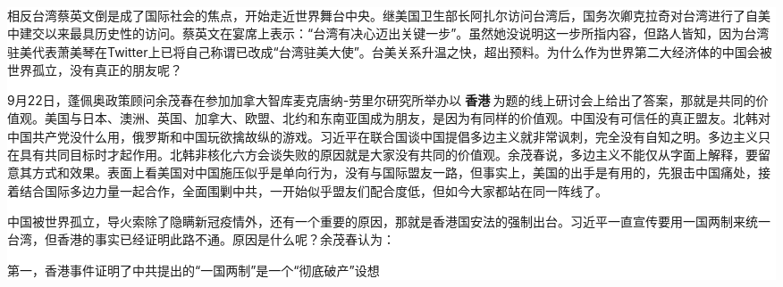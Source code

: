   相反台湾蔡英文倒是成了国际社会的焦点，开始走近世界舞台中央。继美国卫生部长阿扎尔访问台湾后，国务次卿克拉奇对台湾进行了自美中建交以来最具历史性的访问。蔡英文在宴席上表示：“台湾有决心迈出关键一步”。虽然她没说明这一步所指内容，但路人皆知，因为台湾驻美代表萧美琴在Twitter上已将自己称谓已改成“台湾驻美大使”。台美关系升温之快，超出预料。为什么作为世界第二大经济体的中国会被世界孤立，没有真正的朋友呢？
 </p>
 <center>
  <div style="max-width: 632px;height:180px; display: none; text-align: center; margin: 0 auto; overflow: hidden;overflow-x: hidden;">
   <div id="taboola-midarticle-thumbnails" style="max-width: 632px;height:180px;overflow: hidden;overflow-x: hidden;">
   </div>
  </div>
  <div>
   <center>
    <div id="div-gpt-ad-1589559869784-0">
    </div>
   </center>
  </div>
 </center>
 <p>
  9月22日，蓬佩奥政策顾问余茂春在参加加拿大智库麦克唐纳-劳里尔研究所举办以
  <strong>
   香港
  </strong>
  为题的线上研讨会上给出了答案，那就是共同的价值观。美国与日本、澳洲、英国、加拿大、欧盟、北约和东南亚国成为朋友，是因为有同样的价值观。中国没有可信任的真正盟友。北韩对中国共产党没什么用，俄罗斯和中国玩欲擒故纵的游戏。习近平在联合国谈中国提倡多边主义就非常讽刺，完全没有自知之明。多边主义只在具有共同目标时才起作用。北韩非核化六方会谈失败的原因就是大家没有共同的价值观。余茂春说，多边主义不能仅从字面上解释，要留意其方式和效果。表面上看美国对中国施压似乎是单向行为，没有与国际盟友一路，但事实上，美国的出手是有用的，先狠击中国痛处，接着结合国际多边力量一起合作，全面围剿中共，一开始似乎盟友们配合度低，但如今大家都站在同一阵线了。
 </p>
 <center>
  <div style="max-width: 632px;height:180px; display: none; text-align: center; margin: 0 auto; overflow: hidden;overflow-x: hidden;">
   <div id="taboola-midarticle-thumbnails" style="max-width: 632px;height:180px;overflow: hidden;overflow-x: hidden;">
   </div>
  </div>
  <div>
   <center>
    <div id="div-gpt-ad-1589559869784-0">
    </div>
   </center>
  </div>
 </center>
 <p>
  中国被世界孤立，导火索除了隐瞒新冠疫情外，还有一个重要的原因，那就是香港国安法的强制出台。习近平一直宣传要用一国两制来统一台湾，但香港的事实已经证明此路不通。原因是什么呢？余茂春认为：
 </p>
 <center>
  <div style="max-width: 632px;height:180px; display: none; text-align: center; margin: 0 auto; overflow: hidden;overflow-x: hidden;">
   <div id="taboola-midarticle-thumbnails" style="max-width: 632px;height:180px;overflow: hidden;overflow-x: hidden;">
   </div>
  </div>
  <div>
   <center>
    <div id="div-gpt-ad-1589559869784-0">
    </div>
   </center>
  </div>
 </center>
 <p>
  第一，香港事件证明了中共提出的“一国两制”是一个“彻底破产”设想
 </p>
 <center>